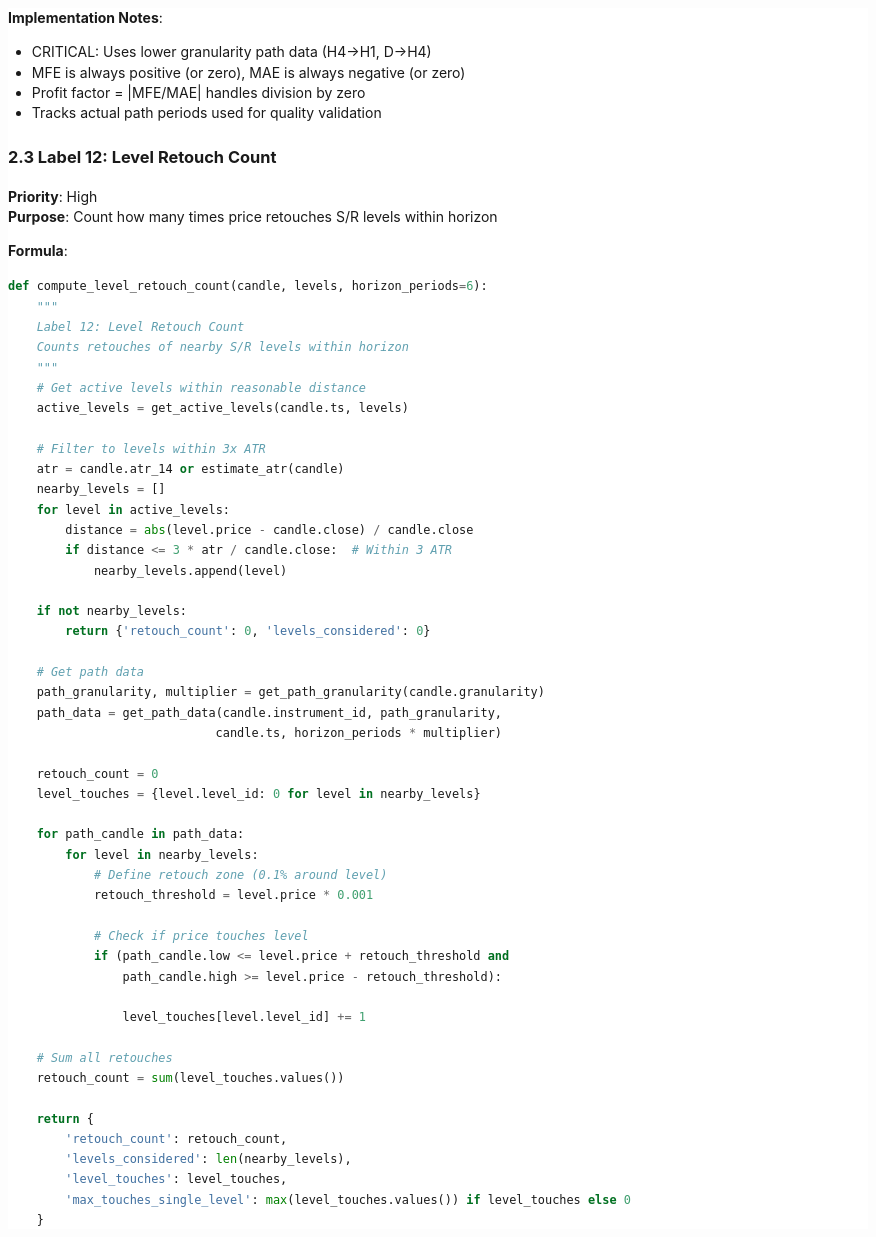 **Implementation Notes**:
- CRITICAL: Uses lower granularity path data (H4→H1, D→H4)
- MFE is always positive (or zero), MAE is always negative (or zero)
- Profit factor = |MFE/MAE| handles division by zero
- Tracks actual path periods used for quality validation

### 2.3 Label 12: Level Retouch Count
**Priority**: High  
**Purpose**: Count how many times price retouches S/R levels within horizon

**Formula**:
```python
def compute_level_retouch_count(candle, levels, horizon_periods=6):
    """
    Label 12: Level Retouch Count
    Counts retouches of nearby S/R levels within horizon
    """
    # Get active levels within reasonable distance
    active_levels = get_active_levels(candle.ts, levels)
    
    # Filter to levels within 3x ATR
    atr = candle.atr_14 or estimate_atr(candle)
    nearby_levels = []
    for level in active_levels:
        distance = abs(level.price - candle.close) / candle.close
        if distance <= 3 * atr / candle.close:  # Within 3 ATR
            nearby_levels.append(level)
    
    if not nearby_levels:
        return {'retouch_count': 0, 'levels_considered': 0}
    
    # Get path data
    path_granularity, multiplier = get_path_granularity(candle.granularity)
    path_data = get_path_data(candle.instrument_id, path_granularity, 
                             candle.ts, horizon_periods * multiplier)
    
    retouch_count = 0
    level_touches = {level.level_id: 0 for level in nearby_levels}
    
    for path_candle in path_data:
        for level in nearby_levels:
            # Define retouch zone (0.1% around level)
            retouch_threshold = level.price * 0.001
            
            # Check if price touches level
            if (path_candle.low <= level.price + retouch_threshold and 
                path_candle.high >= level.price - retouch_threshold):
                
                level_touches[level.level_id] += 1
    
    # Sum all retouches
    retouch_count = sum(level_touches.values())
    
    return {
        'retouch_count': retouch_count,
        'levels_considered': len(nearby_levels),
        'level_touches': level_touches,
        'max_touches_single_level': max(level_touches.values()) if level_touches else 0
    }
```
